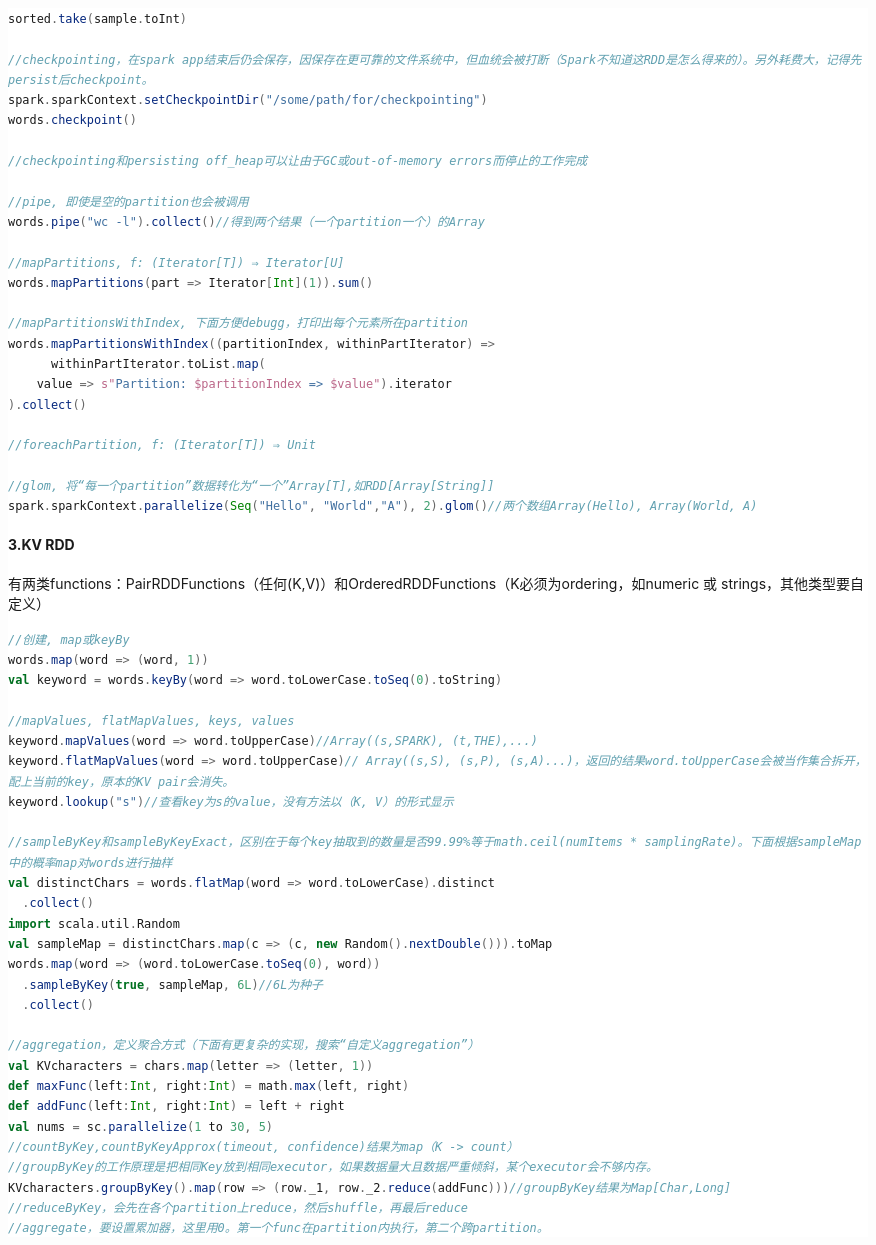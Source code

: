 ```scala
sorted.take(sample.toInt)

//checkpointing，在spark app结束后仍会保存，因保存在更可靠的文件系统中，但血统会被打断（Spark不知道这RDD是怎么得来的）。另外耗费大，记得先persist后checkpoint。
spark.sparkContext.setCheckpointDir("/some/path/for/checkpointing")
words.checkpoint()

//checkpointing和persisting off_heap可以让由于GC或out-of-memory errors而停止的工作完成

//pipe, 即使是空的partition也会被调用
words.pipe("wc -l").collect()//得到两个结果（一个partition一个）的Array

//mapPartitions, f: (Iterator[T]) ⇒ Iterator[U]
words.mapPartitions(part => Iterator[Int](1)).sum()

//mapPartitionsWithIndex, 下面方便debugg，打印出每个元素所在partition
words.mapPartitionsWithIndex((partitionIndex, withinPartIterator) =>
      withinPartIterator.toList.map(
    value => s"Partition: $partitionIndex => $value").iterator
).collect()

//foreachPartition, f: (Iterator[T]) ⇒ Unit

//glom, 将“每一个partition”数据转化为“一个”Array[T],如RDD[Array[String]]
spark.sparkContext.parallelize(Seq("Hello", "World","A"), 2).glom()//两个数组Array(Hello), Array(World, A)
```

#### 3.KV RDD

有两类functions：PairRDDFunctions（任何(K,V)）和OrderedRDDFunctions（K必须为ordering，如numeric 或 strings，其他类型要自定义）

```scala
//创建, map或keyBy
words.map(word => (word, 1))
val keyword = words.keyBy(word => word.toLowerCase.toSeq(0).toString)

//mapValues, flatMapValues, keys, values
keyword.mapValues(word => word.toUpperCase)//Array((s,SPARK), (t,THE),...)
keyword.flatMapValues(word => word.toUpperCase)// Array((s,S), (s,P), (s,A)...)，返回的结果word.toUpperCase会被当作集合拆开，配上当前的key，原本的KV pair会消失。
keyword.lookup("s")//查看key为s的value，没有方法以（K, V）的形式显示

//sampleByKey和sampleByKeyExact，区别在于每个key抽取到的数量是否99.99%等于math.ceil(numItems * samplingRate)。下面根据sampleMap中的概率map对words进行抽样
val distinctChars = words.flatMap(word => word.toLowerCase).distinct
  .collect()
import scala.util.Random
val sampleMap = distinctChars.map(c => (c, new Random().nextDouble())).toMap
words.map(word => (word.toLowerCase.toSeq(0), word))
  .sampleByKey(true, sampleMap, 6L)//6L为种子
  .collect()

//aggregation，定义聚合方式（下面有更复杂的实现，搜索“自定义aggregation”）
val KVcharacters = chars.map(letter => (letter, 1))
def maxFunc(left:Int, right:Int) = math.max(left, right)
def addFunc(left:Int, right:Int) = left + right
val nums = sc.parallelize(1 to 30, 5)
//countByKey,countByKeyApprox(timeout, confidence)结果为map（K -> count）
//groupByKey的工作原理是把相同Key放到相同executor，如果数据量大且数据严重倾斜，某个executor会不够内存。
KVcharacters.groupByKey().map(row => (row._1, row._2.reduce(addFunc)))//groupByKey结果为Map[Char,Long]
//reduceByKey，会先在各个partition上reduce，然后shuffle，再最后reduce
//aggregate，要设置累加器，这里用0。第一个func在partition内执行，第二个跨partition。
```

[1]: http://spark.apache.org/docs/2.1.2/img/cluster-overview.png